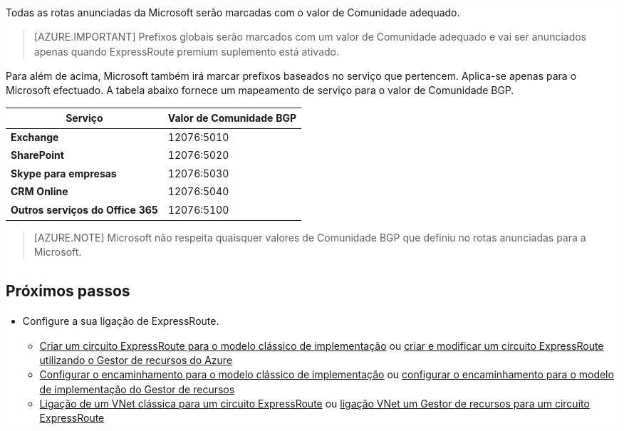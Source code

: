 Todas as rotas anunciadas da Microsoft serão marcadas com o valor de Comunidade adequado. 

>[AZURE.IMPORTANT] Prefixos globais serão marcados com um valor de Comunidade adequado e vai ser anunciados apenas quando ExpressRoute premium suplemento está ativado.


Para além de acima, Microsoft também irá marcar prefixos baseados no serviço que pertencem. Aplica-se apenas para o Microsoft efectuado. A tabela abaixo fornece um mapeamento de serviço para o valor de Comunidade BGP.

| **Serviço** | **Valor de Comunidade BGP** |
|---|---|
| **Exchange** | 12076:5010 |
| **SharePoint** | 12076:5020 |
| **Skype para empresas** | 12076:5030 |
| **CRM Online** | 12076:5040 |
| **Outros serviços do Office 365** | 12076:5100 |

>[AZURE.NOTE] Microsoft não respeita quaisquer valores de Comunidade BGP que definiu no rotas anunciadas para a Microsoft.

## <a name="next-steps"></a>Próximos passos

- Configure a sua ligação de ExpressRoute.

    - [Criar um circuito ExpressRoute para o modelo clássico de implementação](expressroute-howto-circuit-classic.md) ou [criar e modificar um circuito ExpressRoute utilizando o Gestor de recursos do Azure](expressroute-howto-circuit-arm.md)
    - [Configurar o encaminhamento para o modelo clássico de implementação](expressroute-howto-routing-classic.md) ou [configurar o encaminhamento para o modelo de implementação do Gestor de recursos](expressroute-howto-routing-arm.md)
    - [Ligação de um VNet clássica para um circuito ExpressRoute](expressroute-howto-linkvnet-classic.md) ou [ligação VNet um Gestor de recursos para um circuito ExpressRoute](expressroute-howto-linkvnet-arm.md)


